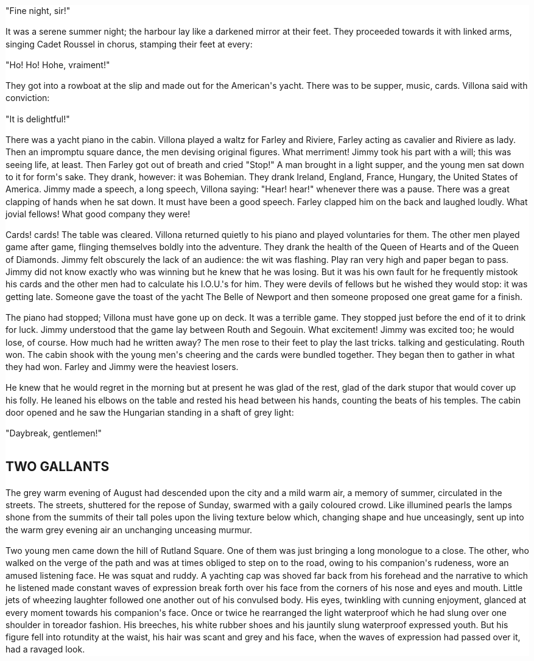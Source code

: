 "Fine night, sir!" 

It was a serene summer night; the harbour lay like a darkened mirror at their feet. They proceeded towards it with linked arms, singing Cadet Roussel in chorus, stamping their feet at every: 

"Ho! Ho! Hohe, vraiment!" 

They got into a rowboat at the slip and made out for the American's yacht. There was to be supper, music, cards. Villona said with conviction: 

"It is delightful!" 

There was a yacht piano in the cabin. Villona played a waltz for Farley and Riviere, Farley acting as cavalier and Riviere as lady. Then an impromptu square dance, the men devising original figures. What merriment! Jimmy took his part with a will; this was seeing life, at least. Then Farley got out of breath and cried "Stop!" A man brought in a light supper, and the young men sat down to it for form's sake. They drank, however: it was Bohemian. They drank Ireland, England, France, Hungary, the United States of America. Jimmy made a speech, a long speech, Villona saying: "Hear! hear!" whenever there was a pause. There was a great clapping of hands when he sat down. It must have been a good speech. Farley clapped him on the back and laughed loudly. What jovial fellows! What good company they were! 

Cards! cards! The table was cleared. Villona returned quietly to his piano and played voluntaries for them. The other men played game after game, flinging themselves boldly into the adventure. They drank the health of the Queen of Hearts and of the Queen of Diamonds. Jimmy felt obscurely the lack of an audience: the wit was flashing. Play ran very high and paper began to pass. Jimmy did not know exactly who was winning but he knew that he was losing. But it was his own fault for he frequently mistook his cards and the other men had to calculate his I.O.U.'s for him. They were devils of fellows but he wished they would stop: it was getting late. Someone gave the toast of the yacht The Belle of Newport and then someone proposed one great game for a finish. 

The piano had stopped; Villona must have gone up on deck. It was a terrible game. They stopped just before the end of it to drink for luck. Jimmy understood that the game lay between Routh and Segouin. What excitement! Jimmy was excited too; he would lose, of course. How much had he written away? The men rose to their feet to play the last tricks. talking and gesticulating. Routh won. The cabin shook with the young men's cheering and the cards were bundled together. They began then to gather in what they had won. Farley and Jimmy were the heaviest losers. 

He knew that he would regret in the morning but at present he was glad of the rest, glad of the dark stupor that would cover up his folly. He leaned his elbows on the table and rested his head between his hands, counting the beats of his temples. The cabin door opened and he saw the Hungarian standing in a shaft of grey light: 

"Daybreak, gentlemen!" 


##  TWO GALLANTS 

The grey warm evening of August had descended upon the city and a mild warm air, a memory of summer, circulated in the streets. The streets, shuttered for the repose of Sunday, swarmed with a gaily coloured crowd. Like illumined pearls the lamps shone from the summits of their tall poles upon the living texture below which, changing shape and hue unceasingly, sent up into the warm grey evening air an unchanging unceasing murmur. 

Two young men came down the hill of Rutland Square. One of them was just bringing a long monologue to a close. The other, who walked on the verge of the path and was at times obliged to step on to the road, owing to his companion's rudeness, wore an amused listening face. He was squat and ruddy. A yachting cap was shoved far back from his forehead and the narrative to which he listened made constant waves of expression break forth over his face from the corners of his nose and eyes and mouth. Little jets of wheezing laughter followed one another out of his convulsed body. His eyes, twinkling with cunning enjoyment, glanced at every moment towards his companion's face. Once or twice he rearranged the light waterproof which he had slung over one shoulder in toreador fashion. His breeches, his white rubber shoes and his jauntily slung waterproof expressed youth. But his figure fell into rotundity at the waist, his hair was scant and grey and his face, when the waves of expression had passed over it, had a ravaged look. 
